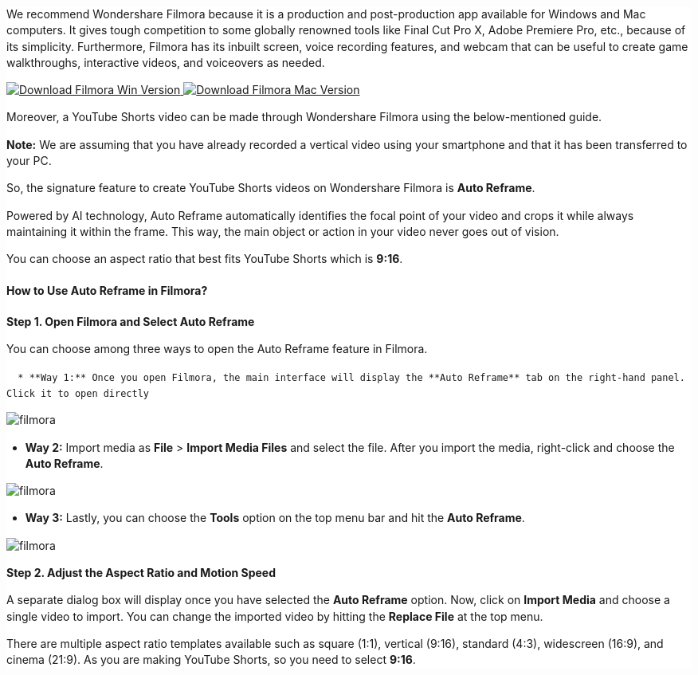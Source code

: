 We recommend Wondershare Filmora because it is a production and post-production app available for Windows and Mac computers. It gives tough competition to some globally renowned tools like Final Cut Pro X, Adobe Premiere Pro, etc., because of its simplicity. Furthermore, Filmora has its inbuilt screen, voice recording features, and webcam that can be useful to create game walkthroughs, interactive videos, and voiceovers as needed.

[![Download Filmora Win Version](https://images.wondershare.com/filmora/guide/download-btn-win.jpg) ](https://tools.techidaily.com/wondershare/filmora/download/) [![Download Filmora Mac Version](https://images.wondershare.com/filmora/guide/download-btn-mac.jpg) ](https://tools.techidaily.com/wondershare/filmora/download/)

Moreover, a YouTube Shorts video can be made through Wondershare Filmora using the below-mentioned guide.

**Note:** We are assuming that you have already recorded a vertical video using your smartphone and that it has been transferred to your PC.

So, the signature feature to create YouTube Shorts videos on Wondershare Filmora is **Auto Reframe**.

Powered by AI technology, Auto Reframe automatically identifies the focal point of your video and crops it while always maintaining it within the frame. This way, the main object or action in your video never goes out of vision.

You can choose an aspect ratio that best fits YouTube Shorts which is **9:16**.

#### How to Use Auto Reframe in Filmora?

**Step 1\. Open Filmora and Select Auto Reframe**

You can choose among three ways to open the Auto Reframe feature in Filmora.

      * **Way 1:** Once you open Filmora, the main interface will display the **Auto Reframe** tab on the right-hand panel. Click it to open directly

![filmora](https://images.wondershare.com/filmora/guide/1-auto-reframe-option.jpg)

* **Way 2:** Import media as **File** \> **Import Media Files** and select the file. After you import the media, right-click and choose the **Auto Reframe**.

![filmora](https://images.wondershare.com/filmora/guide/2-auto-reframe-timeline.jpg)

* **Way 3:** Lastly, you can choose the **Tools** option on the top menu bar and hit the **Auto Reframe**.

![filmora](https://images.wondershare.com/filmora/guide/3-auto-reframe-tools.jpg)

**Step 2\. Adjust the Aspect Ratio and Motion Speed**

A separate dialog box will display once you have selected the **Auto Reframe** option. Now, click on **Import Media** and choose a single video to import. You can change the imported video by hitting the **Replace File** at the top menu.

There are multiple aspect ratio templates available such as square (1:1), vertical (9:16), standard (4:3), widescreen (16:9), and cinema (21:9). As you are making YouTube Shorts, so you need to select **9:16**.
